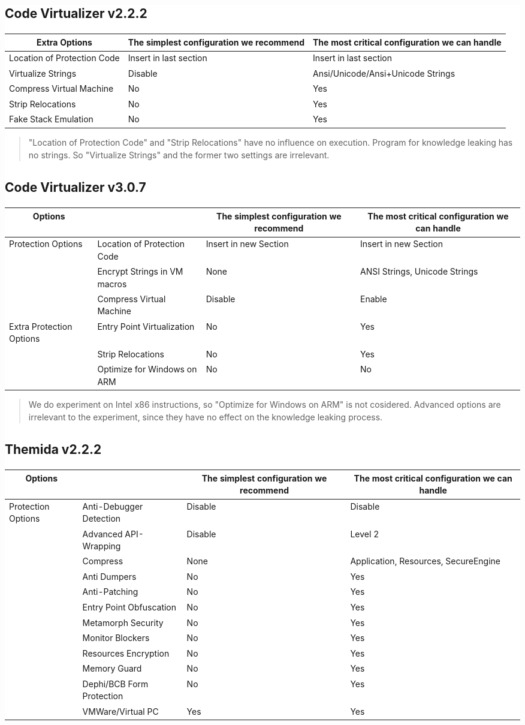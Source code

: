 ## Code Virtualizer v2.2.2

| Extra Options               | The simplest configuration we recommend | The most critical configuration we can handle |
|-----------------------------|-----------------------------------------|-----------------------------------------------|
| Location of Protection Code | Insert in last section                  | Insert in last section                        |
| Virtualize Strings          | Disable                                 | Ansi/Unicode/Ansi+Unicode Strings             |
| Compress Virtual Machine    | No                                      | Yes                                           |
| Strip Relocations           | No                                      | Yes                                           |
| Fake Stack Emulation        | No                                      | Yes                                           |



> "Location of Protection Code" and "Strip Relocations" have no influence on execution. Program for knowledge leaking has no strings. So "Virtualize Strings" and the former two settings are irrelevant.										
										

## Code Virtualizer v3.0.7
| Options                  |                              | The simplest configuration we recommend | The most critical configuration we can handle |
|--------------------------|------------------------------|-----------------------------------------|-----------------------------------------------|
| Protection Options       | Location of Protection Code  | Insert in new Section                   | Insert in new Section                         |
|                          | Encrypt Strings in VM macros | None                                    | ANSI Strings, Unicode Strings                 |
|                          | Compress Virtual Machine     | Disable                                 | Enable                                        |
| Extra Protection Options | Entry Point Virtualization   | No                                      | Yes                                           |
|                          | Strip Relocations            | No                                      | Yes                                           |
|                          | Optimize for Windows on ARM  | No                                      | No                                            |


> We do experiment on Intel x86 instructions, so "Optimize for Windows on ARM" is not cosidered. Advanced options are irrelevant to the experiment, since they have no effect on the knowledge leaking process.										
										
## Themida v2.2.2

| Options            |                           | The simplest configuration we recommend | The most critical configuration we can handle |
|--------------------|---------------------------|-----------------------------------------|-----------------------------------------------|
| Protection Options | Anti-Debugger Detection   | Disable                                 | Disable                                       |
|                    | Advanced API-Wrapping     | Disable                                 | Level 2                                       |
|                    | Compress                  | None                                    | Application, Resources, SecureEngine          |
|                    | Anti Dumpers              | No                                      | Yes                                           |
|                    | Anti-Patching             | No                                      | Yes                                           |
|                    | Entry Point Obfuscation   | No                                      | Yes                                           |
|                    | Metamorph Security        | No                                      | Yes                                           |
|                    | Monitor Blockers          | No                                      | Yes                                           |
|                    | Resources Encryption      | No                                      | Yes                                           |
|                    | Memory Guard              | No                                      | Yes                                           |
|                    | Dephi/BCB Form Protection | No                                      | Yes                                           |
|                    | VMWare/Virtual PC         | Yes                                     | Yes                                           |